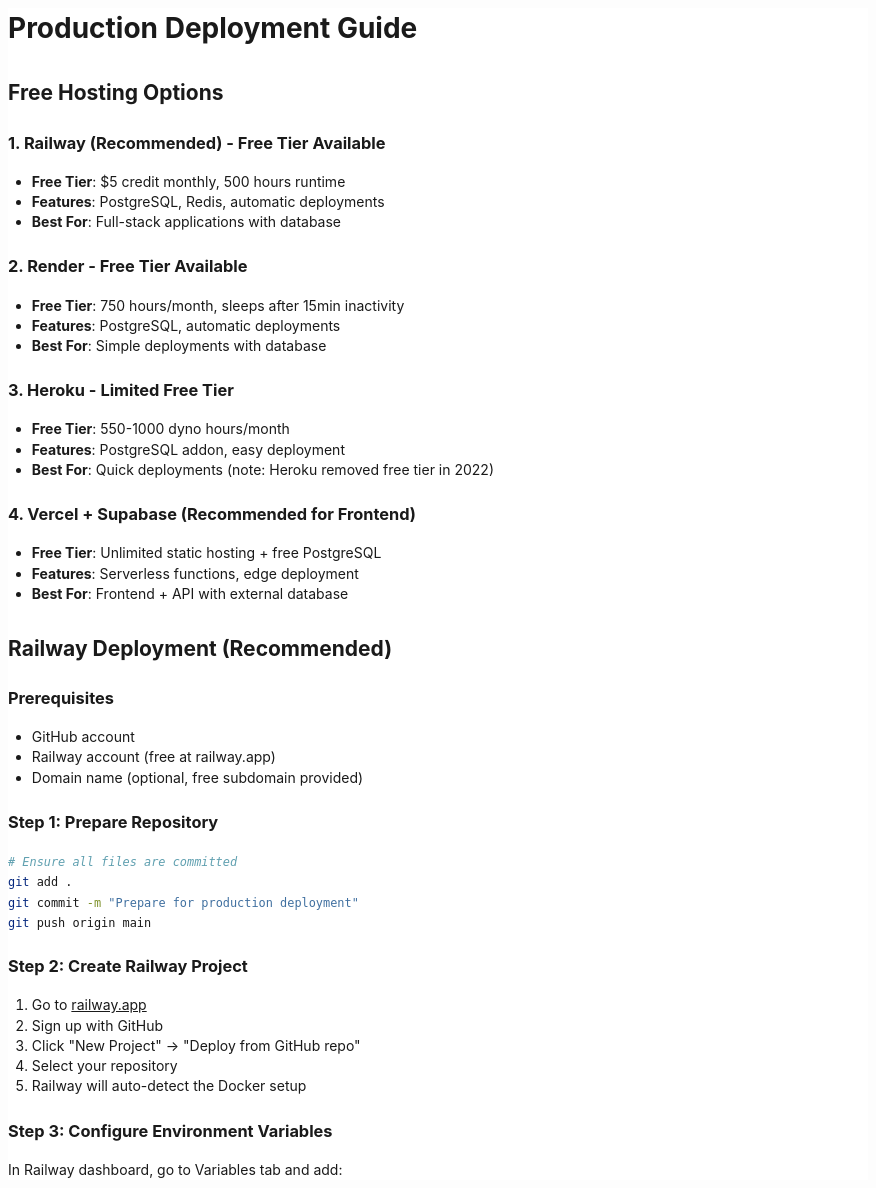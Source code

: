 # Production Deployment Guide

## Free Hosting Options

### 1. Railway (Recommended) - Free Tier Available
- **Free Tier**: $5 credit monthly, 500 hours runtime
- **Features**: PostgreSQL, Redis, automatic deployments
- **Best For**: Full-stack applications with database

### 2. Render - Free Tier Available
- **Free Tier**: 750 hours/month, sleeps after 15min inactivity
- **Features**: PostgreSQL, automatic deployments
- **Best For**: Simple deployments with database

### 3. Heroku - Limited Free Tier
- **Free Tier**: 550-1000 dyno hours/month
- **Features**: PostgreSQL addon, easy deployment
- **Best For**: Quick deployments (note: Heroku removed free tier in 2022)

### 4. Vercel + Supabase (Recommended for Frontend)
- **Free Tier**: Unlimited static hosting + free PostgreSQL
- **Features**: Serverless functions, edge deployment
- **Best For**: Frontend + API with external database

## Railway Deployment (Recommended)

### Prerequisites
- GitHub account
- Railway account (free at railway.app)
- Domain name (optional, free subdomain provided)

### Step 1: Prepare Repository
```bash
# Ensure all files are committed
git add .
git commit -m "Prepare for production deployment"
git push origin main
```

### Step 2: Create Railway Project
1. Go to [railway.app](https://railway.app)
2. Sign up with GitHub
3. Click "New Project" → "Deploy from GitHub repo"
4. Select your repository
5. Railway will auto-detect the Docker setup

### Step 3: Configure Environment Variables
In Railway dashboard, go to Variables tab and add:
